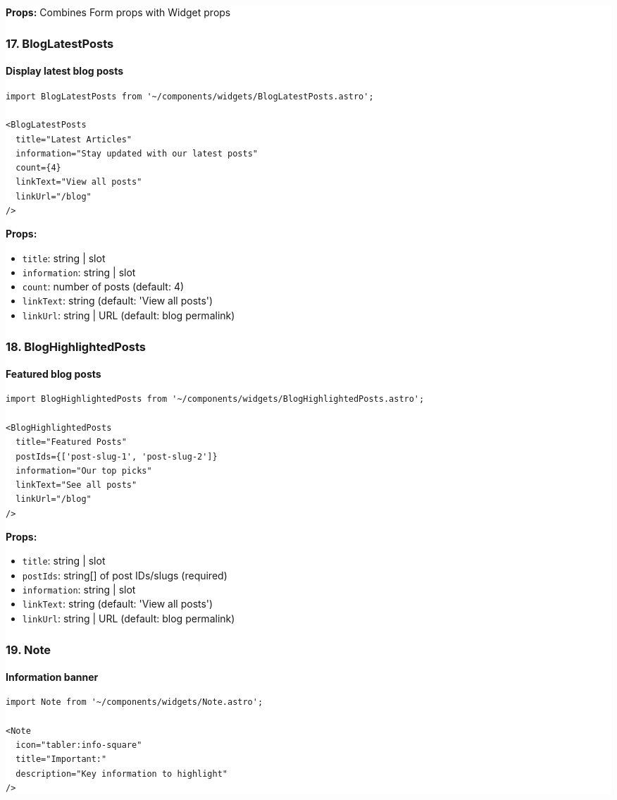 **Props:** Combines Form props with Widget props

### 17. BlogLatestPosts
**Display latest blog posts**

```astro
import BlogLatestPosts from '~/components/widgets/BlogLatestPosts.astro';

<BlogLatestPosts
  title="Latest Articles"
  information="Stay updated with our latest posts"
  count={4}
  linkText="View all posts"
  linkUrl="/blog"
/>
```

**Props:**
- `title`: string | slot
- `information`: string | slot
- `count`: number of posts (default: 4)
- `linkText`: string (default: 'View all posts')
- `linkUrl`: string | URL (default: blog permalink)

### 18. BlogHighlightedPosts
**Featured blog posts**

```astro
import BlogHighlightedPosts from '~/components/widgets/BlogHighlightedPosts.astro';

<BlogHighlightedPosts
  title="Featured Posts"
  postIds={['post-slug-1', 'post-slug-2']}
  information="Our top picks"
  linkText="See all posts"
  linkUrl="/blog"
/>
```

**Props:**
- `title`: string | slot
- `postIds`: string[] of post IDs/slugs (required)
- `information`: string | slot
- `linkText`: string (default: 'View all posts')
- `linkUrl`: string | URL (default: blog permalink)

### 19. Note
**Information banner**

```astro
import Note from '~/components/widgets/Note.astro';

<Note
  icon="tabler:info-square"
  title="Important:"
  description="Key information to highlight"
/>
```

